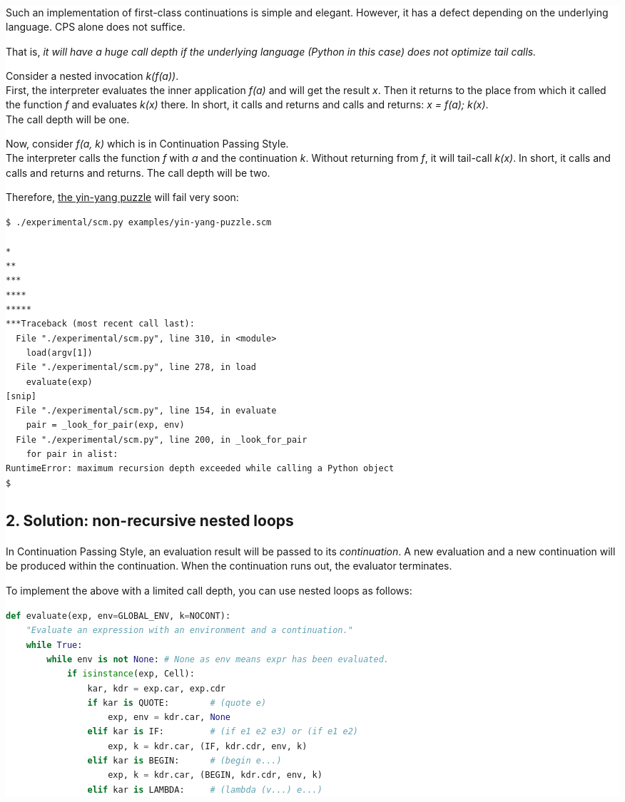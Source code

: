 Such an implementation of first-class continuations is simple and elegant.
However, it has a defect depending on the underlying language. 
CPS alone does not suffice.

That is, _it will have a huge call depth if the underlying language
(Python in this case) does not optimize tail calls._

Consider a nested invocation _k(f(a))_.   
First, the interpreter evaluates the inner application _f(a)_ and will get the result _x_.
Then it returns to the place from which it called the function _f_ and evaluates _k(x)_ there.
In short, it calls and returns and calls and returns: _x = f(a); k(x)_.  
The call depth will be one.

Now, consider _f(a, k)_ which is in Continuation Passing Style.  
The interpreter calls the function _f_ with _a_ and the continuation _k_.
Without returning from _f_, it will tail-call _k(x)_.
In short, it calls and calls and returns and returns.
The call depth will be two. 

Therefore, [the yin-yang puzzle](examples/yin-yang-puzzle.scm) will fail very soon:

```
$ ./experimental/scm.py examples/yin-yang-puzzle.scm

*
**
***
****
*****
***Traceback (most recent call last):
  File "./experimental/scm.py", line 310, in <module>
    load(argv[1])
  File "./experimental/scm.py", line 278, in load
    evaluate(exp)
[snip]
  File "./experimental/scm.py", line 154, in evaluate
    pair = _look_for_pair(exp, env)
  File "./experimental/scm.py", line 200, in _look_for_pair
    for pair in alist:
RuntimeError: maximum recursion depth exceeded while calling a Python object
$ 
```


<a name="2"></a>
## 2. Solution: non-recursive nested loops


In Continuation Passing Style, an evaluation result will be passed to its _continuation_.
A new evaluation and a new continuation will be produced within the continuation.
When the continuation runs out, the evaluator terminates.

To implement the above with a limited call depth, you can use nested loops as follows:

```Python
def evaluate(exp, env=GLOBAL_ENV, k=NOCONT):
    "Evaluate an expression with an environment and a continuation."
    while True:
        while env is not None: # None as env means expr has been evaluated.
            if isinstance(exp, Cell):
                kar, kdr = exp.car, exp.cdr
                if kar is QUOTE:        # (quote e)
                    exp, env = kdr.car, None
                elif kar is IF:         # (if e1 e2 e3) or (if e1 e2)
                    exp, k = kdr.car, (IF, kdr.cdr, env, k)
                elif kar is BEGIN:      # (begin e...)
                    exp, k = kdr.car, (BEGIN, kdr.cdr, env, k)
                elif kar is LAMBDA:     # (lambda (v...) e...)
```